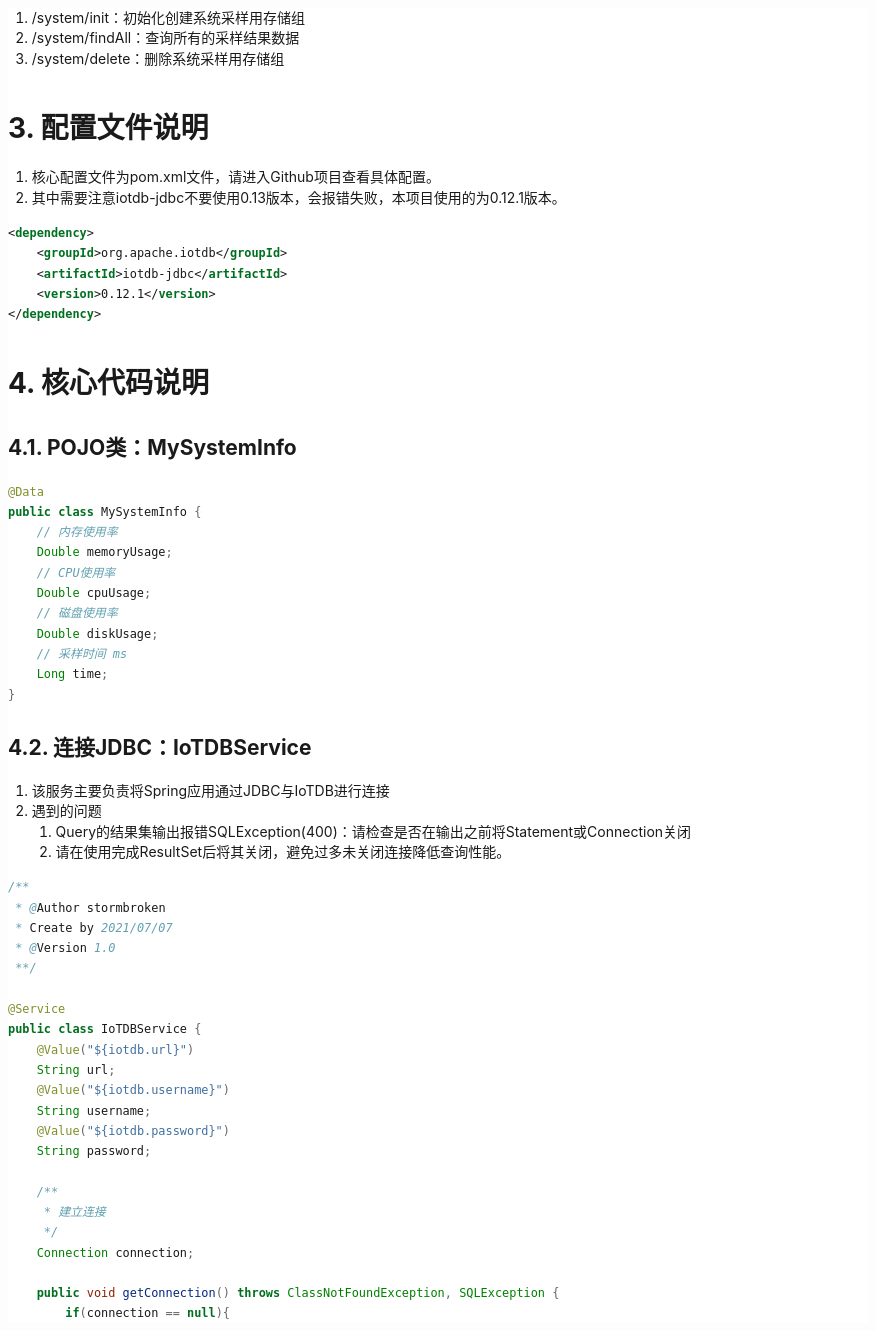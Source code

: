 1. /system/init：初始化创建系统采样用存储组
2. /system/findAll：查询所有的采样结果数据
3. /system/delete：删除系统采样用存储组

# 3. 配置文件说明
1. 核心配置文件为pom.xml文件，请进入Github项目查看具体配置。
2. 其中需要注意iotdb-jdbc不要使用0.13版本，会报错失败，本项目使用的为0.12.1版本。

```xml
<dependency>
    <groupId>org.apache.iotdb</groupId>
    <artifactId>iotdb-jdbc</artifactId>
    <version>0.12.1</version>
</dependency>
```

# 4. 核心代码说明

## 4.1. POJO类：MySystemInfo
```java
@Data
public class MySystemInfo {
    // 内存使用率
    Double memoryUsage;
    // CPU使用率
    Double cpuUsage;
    // 磁盘使用率
    Double diskUsage;
    // 采样时间 ms
    Long time;
}
```

## 4.2. 连接JDBC：IoTDBService
1. 该服务主要负责将Spring应用通过JDBC与IoTDB进行连接
2. 遇到的问题
   1. Query的结果集输出报错SQLException(400)：请检查是否在输出之前将Statement或Connection关闭
   2. 请在使用完成ResultSet后将其关闭，避免过多未关闭连接降低查询性能。

```java
/**
 * @Author stormbroken
 * Create by 2021/07/07
 * @Version 1.0
 **/

@Service
public class IoTDBService {
    @Value("${iotdb.url}")
    String url;
    @Value("${iotdb.username}")
    String username;
    @Value("${iotdb.password}")
    String password;

    /**
     * 建立连接
     */
    Connection connection;

    public void getConnection() throws ClassNotFoundException, SQLException {
        if(connection == null){
```